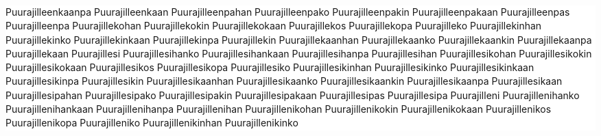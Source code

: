 Puurajilleenkaanpa
Puurajilleenkaan
Puurajilleenpahan
Puurajilleenpako
Puurajilleenpakin
Puurajilleenpakaan
Puurajilleenpas
Puurajilleenpa
Puurajillekohan
Puurajillekokin
Puurajillekokaan
Puurajillekos
Puurajillekopa
Puurajilleko
Puurajillekinhan
Puurajillekinko
Puurajillekinkaan
Puurajillekinpa
Puurajillekin
Puurajillekaanhan
Puurajillekaanko
Puurajillekaankin
Puurajillekaanpa
Puurajillekaan
Puurajillesi
Puurajillesihanko
Puurajillesihankaan
Puurajillesihanpa
Puurajillesihan
Puurajillesikohan
Puurajillesikokin
Puurajillesikokaan
Puurajillesikos
Puurajillesikopa
Puurajillesiko
Puurajillesikinhan
Puurajillesikinko
Puurajillesikinkaan
Puurajillesikinpa
Puurajillesikin
Puurajillesikaanhan
Puurajillesikaanko
Puurajillesikaankin
Puurajillesikaanpa
Puurajillesikaan
Puurajillesipahan
Puurajillesipako
Puurajillesipakin
Puurajillesipakaan
Puurajillesipas
Puurajillesipa
Puurajilleni
Puurajillenihanko
Puurajillenihankaan
Puurajillenihanpa
Puurajillenihan
Puurajillenikohan
Puurajillenikokin
Puurajillenikokaan
Puurajillenikos
Puurajillenikopa
Puurajilleniko
Puurajillenikinhan
Puurajillenikinko